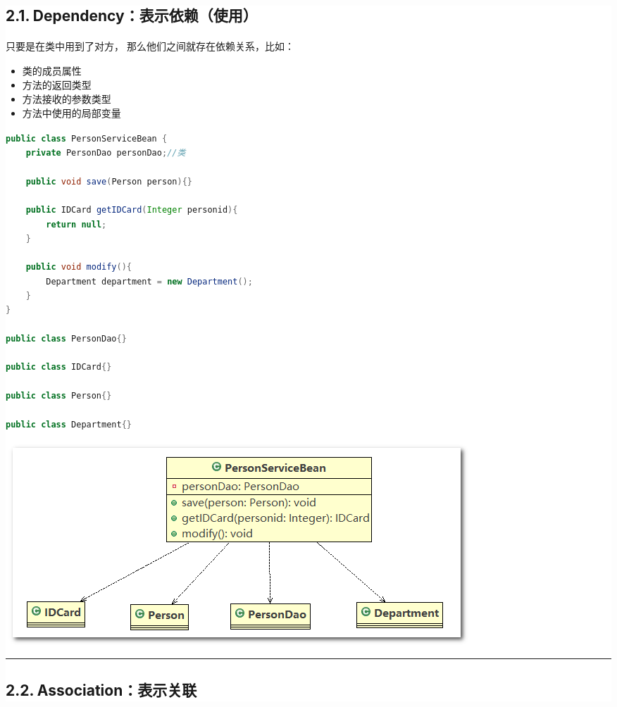 ## 2.1. Dependency：表示依赖（使用）

只要是在类中用到了对方， 那么他们之间就存在依赖关系，比如：

- 类的成员属性
- 方法的返回类型
- 方法接收的参数类型
- 方法中使用的局部变量

```java
public class PersonServiceBean {
    private PersonDao personDao;//类
    
    public void save(Person person){}
    
    public IDCard getIDCard(Integer personid){
        return null;
    }
    
    public void modify(){
    	Department department = new Department();
    }
} 

public class PersonDao{}

public class IDCard{}

public class Person{}

public class Department{}
```

![design-patterns-8](./image/design-patterns-8.png)

---

## 2.2. Association：表示关联
